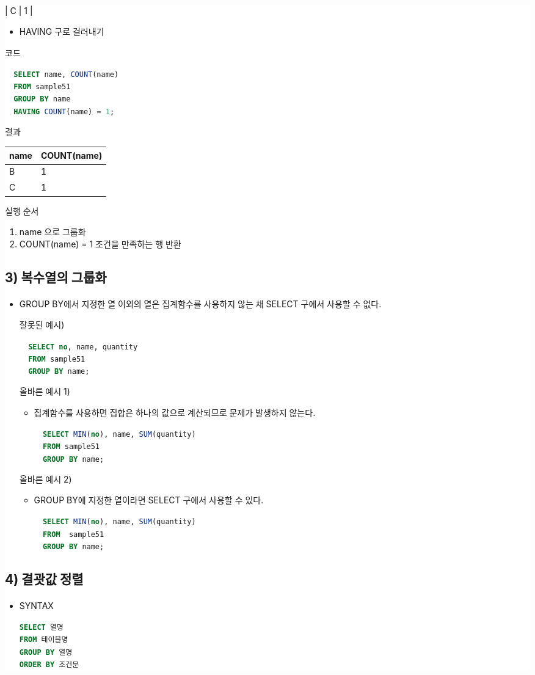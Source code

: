 | C    | 1           |


- HAVING 구로 걸러내기

코드
```SQL
  SELECT name, COUNT(name)
  FROM sample51
  GROUP BY name
  HAVING COUNT(name) = 1;
```

결과

| name | COUNT(name) |
|------|-------------|
| B    | 1           |
| C    | 1           |

실행 순서
1. name 으로 그룹화
2. COUNT(name) = 1 조건을 만족하는 행 반환

## 3) 복수열의 그룹화

- GROUP BY에서 지정한 열 이외의 열은 집계함수를 사용하지 않는 채 SELECT 구에서 사용할 수 없다.

  잘못된 예시)
  ```SQL
    SELECT no, name, quantity
    FROM sample51
    GROUP BY name;
  ```
  올바른 예시 1)
  - 집계함수를 사용하면 집합은 하나의 값으로 계산되므로 문제가 발생하지 않는다.
    ```SQL
      SELECT MIN(no), name, SUM(quantity)
      FROM sample51
      GROUP BY name;
    ```

  올바른 예시 2)
  - GROUP BY에 지정한 열이라면 SELECT 구에서 사용할 수 있다. 
    ```SQL
      SELECT MIN(no), name, SUM(quantity)
      FROM  sample51
      GROUP BY name;
    ```

## 4) 결괏값 정렬

- SYNTAX
  ```SQL
  SELECT 열명
  FROM 테이블명
  GROUP BY 열명
  ORDER BY 조건문
  ```
